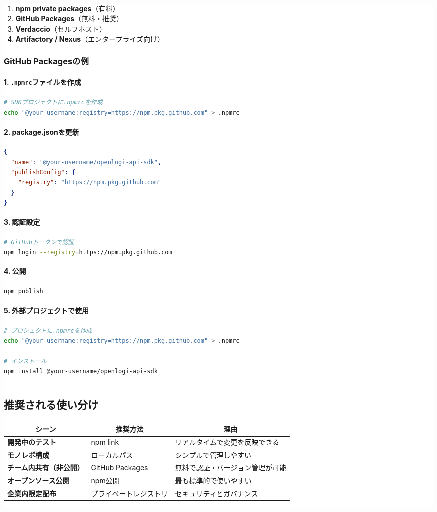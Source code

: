 1. **npm private packages**（有料）
2. **GitHub Packages**（無料・推奨）
3. **Verdaccio**（セルフホスト）
4. **Artifactory / Nexus**（エンタープライズ向け）

### GitHub Packagesの例

#### 1. `.npmrc`ファイルを作成

```bash
# SDKプロジェクトに.npmrcを作成
echo "@your-username:registry=https://npm.pkg.github.com" > .npmrc
```

#### 2. package.jsonを更新

```json
{
  "name": "@your-username/openlogi-api-sdk",
  "publishConfig": {
    "registry": "https://npm.pkg.github.com"
  }
}
```

#### 3. 認証設定

```bash
# GitHubトークンで認証
npm login --registry=https://npm.pkg.github.com
```

#### 4. 公開

```bash
npm publish
```

#### 5. 外部プロジェクトで使用

```bash
# プロジェクトに.npmrcを作成
echo "@your-username:registry=https://npm.pkg.github.com" > .npmrc

# インストール
npm install @your-username/openlogi-api-sdk
```

---

## 推奨される使い分け

| シーン | 推奨方法 | 理由 |
|--------|----------|------|
| **開発中のテスト** | npm link | リアルタイムで変更を反映できる |
| **モノレポ構成** | ローカルパス | シンプルで管理しやすい |
| **チーム内共有（非公開）** | GitHub Packages | 無料で認証・バージョン管理が可能 |
| **オープンソース公開** | npm公開 | 最も標準的で使いやすい |
| **企業内限定配布** | プライベートレジストリ | セキュリティとガバナンス |

---
